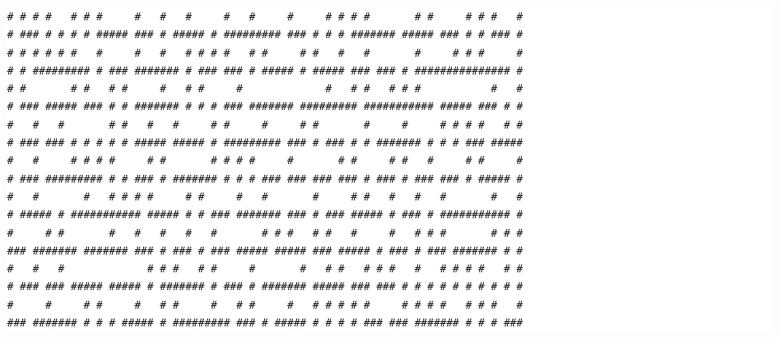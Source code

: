    # # # #   # # #     #   #   #     #   #     #     # # # #       # #     # # #   #
    # ### # # # # ##### ### # ##### # ######### ### # # # ####### ##### ### # # ### #
    # # # # # #   #     #   #   # # # #   # #     # #   #   #       #     # # #     #
    # # ######### # ### ####### # ### ### # ##### # ##### ### ### # ############### #
    # #       # #   # #     #   # #     #             #   # #   # # #           #   #
    # ### ##### ### # # ####### # # # ### ####### ######### ########### ##### ### # #
    #   #   #       # #   #   #     # #     #     # #       #     #     # # # #   # #
    # ### ### # # # # # ##### ##### # ######### ### # ### # # ####### # # # ### #####
    #   #     # # # #     # #       # # # #     #       # #     # #   #     # #     #
    # ### ######### # # ### # ####### # # # ### ### ### ### # ### # ### ### # ##### #
    #   #       #   # # # #     # #     #   #       #     # #   #   #   #       #   #
    # ##### # ########### ##### # # ### ####### ### # ### ##### # ### # ########### #
    #     # #       #   #   #   #   #       # # #   # #   #     #   # # #       # # #
    ### ####### ####### ### # ### # ### ##### ##### ### ##### # ### # ### ####### # #
    #   #   #             # # #   # #     #       #   # #   # # #   #   # # # #   # #
    # ### ### ##### ##### # ####### # ### # ####### ##### ### ### # # # # # # # # # #
    #     #     # #     #   # #     #   # #     #   # # # # #     # # # #   # # #   #
    ### ####### # # # ##### # ######### ### # ##### # # # # ### ### ####### # # # ###